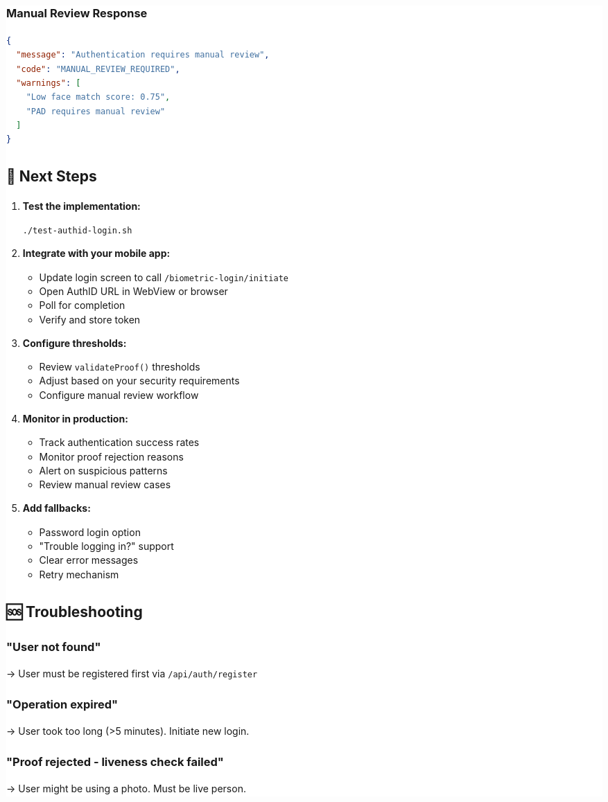 ### Manual Review Response
```json
{
  "message": "Authentication requires manual review",
  "code": "MANUAL_REVIEW_REQUIRED",
  "warnings": [
    "Low face match score: 0.75",
    "PAD requires manual review"
  ]
}
```

## 🎯 Next Steps

1. **Test the implementation:**
   ```bash
   ./test-authid-login.sh
   ```

2. **Integrate with your mobile app:**
   - Update login screen to call `/biometric-login/initiate`
   - Open AuthID URL in WebView or browser
   - Poll for completion
   - Verify and store token

3. **Configure thresholds:**
   - Review `validateProof()` thresholds
   - Adjust based on your security requirements
   - Configure manual review workflow

4. **Monitor in production:**
   - Track authentication success rates
   - Monitor proof rejection reasons
   - Alert on suspicious patterns
   - Review manual review cases

5. **Add fallbacks:**
   - Password login option
   - "Trouble logging in?" support
   - Clear error messages
   - Retry mechanism

## 🆘 Troubleshooting

### "User not found"
→ User must be registered first via `/api/auth/register`

### "Operation expired"
→ User took too long (>5 minutes). Initiate new login.

### "Proof rejected - liveness check failed"
→ User might be using a photo. Must be live person.
